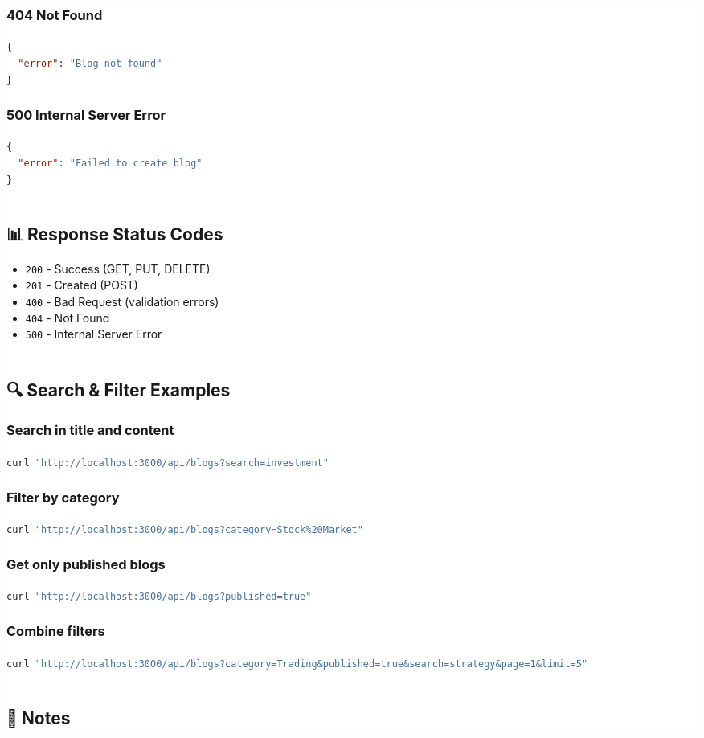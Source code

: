 ### 404 Not Found
```json
{
  "error": "Blog not found"
}
```

### 500 Internal Server Error
```json
{
  "error": "Failed to create blog"
}
```

---

## 📊 Response Status Codes

- `200` - Success (GET, PUT, DELETE)
- `201` - Created (POST)
- `400` - Bad Request (validation errors)
- `404` - Not Found
- `500` - Internal Server Error

---

## 🔍 Search & Filter Examples

### Search in title and content
```bash
curl "http://localhost:3000/api/blogs?search=investment"
```

### Filter by category
```bash
curl "http://localhost:3000/api/blogs?category=Stock%20Market"
```

### Get only published blogs
```bash
curl "http://localhost:3000/api/blogs?published=true"
```

### Combine filters
```bash
curl "http://localhost:3000/api/blogs?category=Trading&published=true&search=strategy&page=1&limit=5"
```

---

## 📝 Notes
